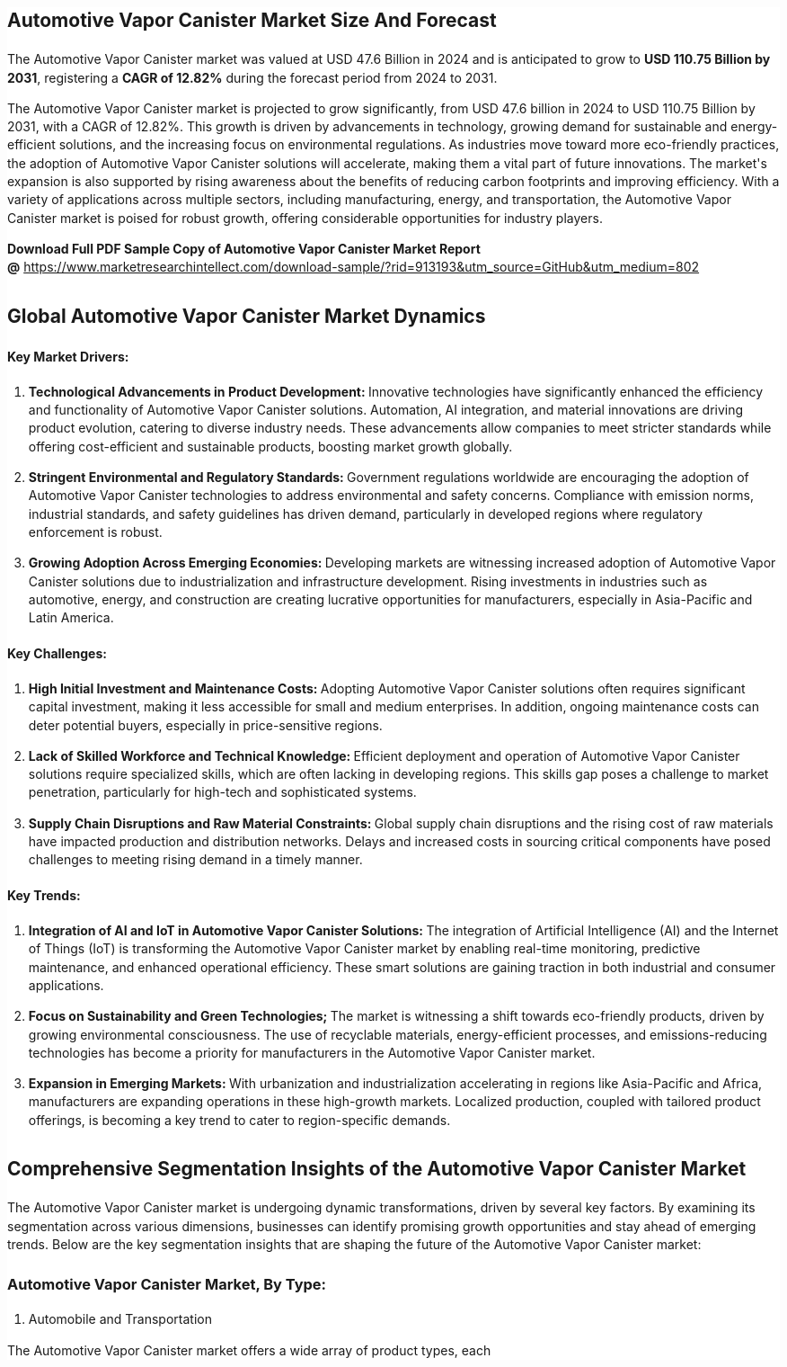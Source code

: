 <h2>Automotive Vapor Canister Market Size And Forecast</h2><p>The Automotive Vapor Canister market was valued at USD 47.6 Billion in 2024 and is anticipated to grow to <strong>USD 110.75 Billion by 2031</strong>, registering a <strong>CAGR of 12.82%</strong> during the forecast period from 2024 to 2031.</p><p>The Automotive Vapor Canister market is projected to grow significantly, from USD 47.6 billion in 2024 to USD 110.75 Billion by 2031, with a CAGR of 12.82%. This growth is driven by advancements in technology, growing demand for sustainable and energy-efficient solutions, and the increasing focus on environmental regulations. As industries move toward more eco-friendly practices, the adoption of Automotive Vapor Canister solutions will accelerate, making them a vital part of future innovations. The market's expansion is also supported by rising awareness about the benefits of reducing carbon footprints and improving efficiency. With a variety of applications across multiple sectors, including manufacturing, energy, and transportation, the Automotive Vapor Canister market is poised for robust growth, offering considerable opportunities for industry players.</p><p><strong>Download Full PDF Sample Copy of Automotive Vapor Canister Market Report @</strong>&nbsp;<a href="https://www.marketresearchintellect.com/download-sample/?rid=913193&amp;utm_source=GitHub&amp;utm_medium=802">https://www.marketresearchintellect.com/download-sample/?rid=913193&amp;utm_source=GitHub&amp;utm_medium=802</a></p><h2>Global Automotive Vapor Canister Market Dynamics</h2><h4><strong>Key Market Drivers:</strong></h4><ol><li><p><strong>Technological Advancements in Product Development:&nbsp;</strong>Innovative technologies have significantly enhanced the efficiency and functionality of Automotive Vapor Canister solutions. Automation, AI integration, and material innovations are driving product evolution, catering to diverse industry needs. These advancements allow companies to meet stricter standards while offering cost-efficient and sustainable products, boosting market growth globally.</p></li><li><p><strong>Stringent Environmental and Regulatory Standards:&nbsp;</strong>Government regulations worldwide are encouraging the adoption of Automotive Vapor Canister technologies to address environmental and safety concerns. Compliance with emission norms, industrial standards, and safety guidelines has driven demand, particularly in developed regions where regulatory enforcement is robust.</p></li><li><p><strong>Growing Adoption Across Emerging Economies:&nbsp;</strong>Developing markets are witnessing increased adoption of Automotive Vapor Canister solutions due to industrialization and infrastructure development. Rising investments in industries such as automotive, energy, and construction are creating lucrative opportunities for manufacturers, especially in Asia-Pacific and Latin America.</p></li></ol><h4><strong>Key Challenges:</strong></h4><ol><li><p><strong>High Initial Investment and Maintenance Costs:&nbsp;</strong>Adopting Automotive Vapor Canister solutions often requires significant capital investment, making it less accessible for small and medium enterprises. In addition, ongoing maintenance costs can deter potential buyers, especially in price-sensitive regions.</p></li><li><p><strong>Lack of Skilled Workforce and Technical Knowledge:&nbsp;</strong>Efficient deployment and operation of Automotive Vapor Canister solutions require specialized skills, which are often lacking in developing regions. This skills gap poses a challenge to market penetration, particularly for high-tech and sophisticated systems.</p></li><li><p><strong>Supply Chain Disruptions and Raw Material Constraints:&nbsp;</strong>Global supply chain disruptions and the rising cost of raw materials have impacted production and distribution networks. Delays and increased costs in sourcing critical components have posed challenges to meeting rising demand in a timely manner.</p></li></ol><h4><strong>Key Trends:</strong></h4><ol><li><p><strong>Integration of AI and IoT in Automotive Vapor Canister Solutions:&nbsp;</strong>The integration of Artificial Intelligence (AI) and the Internet of Things (IoT) is transforming the Automotive Vapor Canister market by enabling real-time monitoring, predictive maintenance, and enhanced operational efficiency. These smart solutions are gaining traction in both industrial and consumer applications.</p></li><li><p><strong>Focus on Sustainability and Green Technologies;&nbsp;</strong>The market is witnessing a shift towards eco-friendly products, driven by growing environmental consciousness. The use of recyclable materials, energy-efficient processes, and emissions-reducing technologies has become a priority for manufacturers in the Automotive Vapor Canister market.</p></li><li><p><strong>Expansion in Emerging Markets:&nbsp;</strong>With urbanization and industrialization accelerating in regions like Asia-Pacific and Africa, manufacturers are expanding operations in these high-growth markets. Localized production, coupled with tailored product offerings, is becoming a key trend to cater to region-specific demands.</p></li></ol><div class="article-main__content" data-test-id="publishing-text-block"><h2>Comprehensive Segmentation Insights of the Automotive Vapor Canister Market</h2><p>The Automotive Vapor Canister market is undergoing dynamic transformations, driven by several key factors. By examining its segmentation across various dimensions, businesses can identify promising growth opportunities and stay ahead of emerging trends. Below are the key segmentation insights that are shaping the future of the Automotive Vapor Canister market:</p><h3><strong>Automotive Vapor Canister Market, By Type:<br /></strong></h3><ol><li>Automobile and Transportation</li></ol><p>The Automotive Vapor Canister market offers a wide array of product types, each